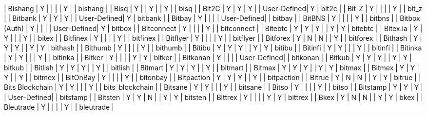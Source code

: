 | Bishang           | Y       |            |         |         | Y           |          | bishang           |
| Bisq              | Y       |            | Y       |         | Y           |          | bisq              |
| Bit2C             | Y       | Y          | Y       |         | User-Defined| Y        | bit2c             |
| Bit-Z             | Y       |            |         |         | Y           |          | bit_z             |
| Bitbank           | Y       | Y          | Y       |         | User-Defined| Y        | bitbank           |
| Bitbay            | Y       |            |         |         | User-Defined|          | bitbay            |
| BitBNS            | Y       |            |         |         | Y           |          | bitbns            |
| Bitbox (Auth)     | Y       |            |         |         | User-Defined| Y        | bitbox            |
| Bitconnect        | Y       |            |         |         | Y           |          | bitconnect        |
| Bitebtc           | Y       | Y          | Y       |         | Y           | Y        | bitebtc           |
| Bitex.la          | Y       | Y          |         |         | Y           |          | bitex          |
| Bitfinex          | Y       |            |         |         | Y           |          | bitfinex          |
| Bitflyer          | Y       |            |         |         | Y           |          | bitflyer          |
| Bitforex          | Y       | N          | N       |         | Y           |          | bitforex          |
| Bithash           | Y       | Y          | Y       |         | Y           | Y        | bithash           |
| Bithumb           | Y       |            |         |         | Y           |          | bithumb           |
| Bitibu            | Y       | Y          | Y       |         | Y           | Y        | bitibu            |
| Bitinfi           | Y       | Y          |         |         | Y           |          | bitinfi           |
| Bitinka           | Y       | Y          |         |         | Y           |          | bitinka           |
| Bitker            | Y       |            |         |         | Y           | Y        | bitker            |
| Bitkonan          | Y       |            |         |         | User-Defined|          | bitkonan          |
| Bitkub            | Y       | Y          | Y       |         | Y           | Y        | bitkub            |
| Bitlish           | Y       | Y          | Y       |         | Y           |          | bitlish           |
| Bitmart           | Y       | Y          | Y       |         | Y           |          | bitmart           |
| Bitmax            | Y       | Y          | Y       |         | Y           | Y        | bitmax            |
| Bitmex            | Y       | Y          | Y       |         | Y           |          | bitmex            |
| BitOnBay          | Y       |            |         |         | Y           |          | bitonbay          |
| Bitpaction        | Y       | Y          | Y       |         | Y           |          | bitpaction        |
| Bitrue            | Y       | N          | N       |         | Y           | Y        | bitrue            |
| Bits Blockchain   | Y       | Y          |         |         | Y           |          | bits_blockchain   |
| Bitsane           | Y       | Y          |         |         | Y           |          | bitsane           |
| Bitso             | Y       |            |         |         | Y           |          | bitso             |
| Bitstamp          | Y       | Y          | Y       |         | User-Defined|          | bitstamp          |
| Bitsten           | Y       | Y          | N       |         | Y           | Y        | bitsten           |
| Bittrex           | Y       |            |         |         | Y           | Y        | bittrex           |
| Bkex              | Y       | N          | N       |         | Y           | Y        | bkex              |
| Bleutrade         | Y       |            |         |         | Y           |          | bleutrade         |